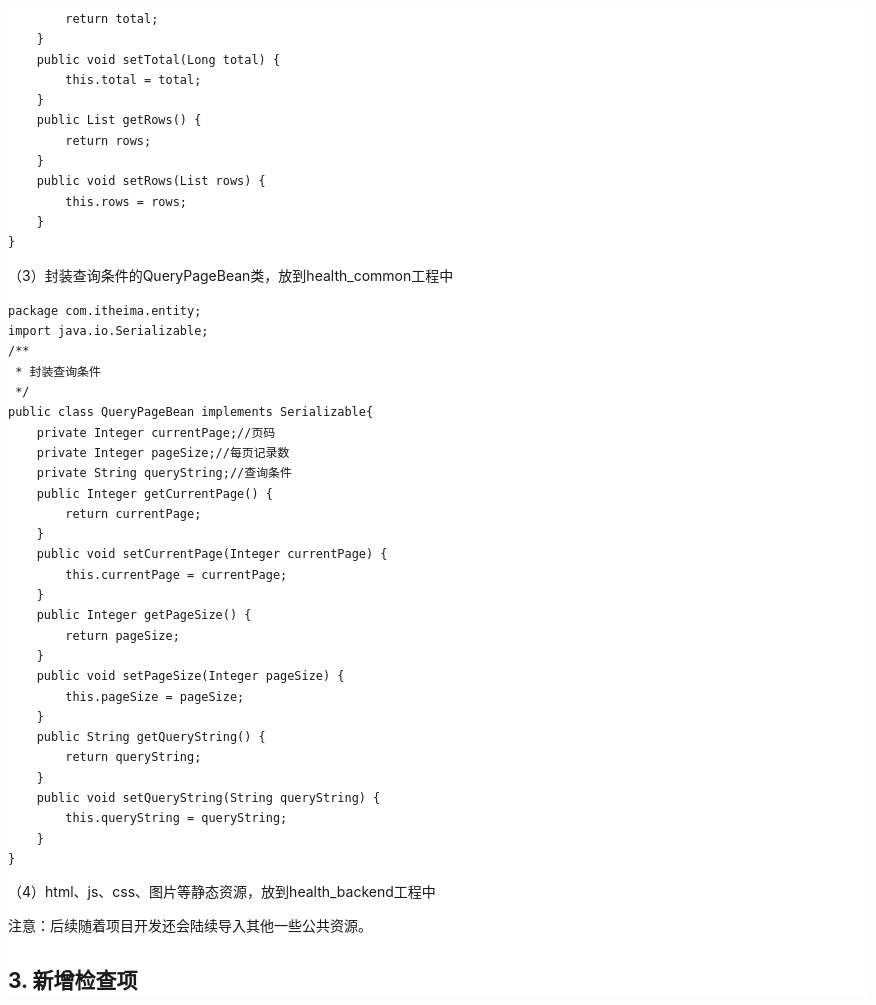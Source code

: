 ```
        return total;
    }
    public void setTotal(Long total) {
        this.total = total;
    }
    public List getRows() {
        return rows;
    }
    public void setRows(List rows) {
        this.rows = rows;
    }
}
```

（3）封装查询条件的QueryPageBean类，放到health_common工程中

```
package com.itheima.entity;
import java.io.Serializable;
/**
 * 封装查询条件
 */
public class QueryPageBean implements Serializable{
    private Integer currentPage;//页码
    private Integer pageSize;//每页记录数
    private String queryString;//查询条件
    public Integer getCurrentPage() {
        return currentPage;
    }
    public void setCurrentPage(Integer currentPage) {
        this.currentPage = currentPage;
    }
    public Integer getPageSize() {
        return pageSize;
    }
    public void setPageSize(Integer pageSize) {
        this.pageSize = pageSize;
    }
    public String getQueryString() {
        return queryString;
    }
    public void setQueryString(String queryString) {
        this.queryString = queryString;
    }
}
```

（4）html、js、css、图片等静态资源，放到health_backend工程中

注意：后续随着项目开发还会陆续导入其他一些公共资源。

## 3. 新增检查项
